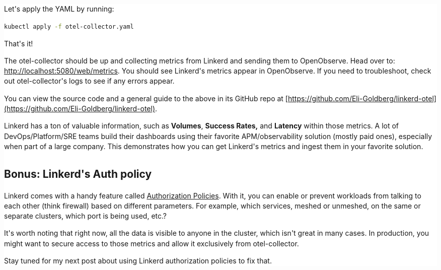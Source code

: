 Let's apply the YAML by running:

```sh
kubectl apply -f otel-collector.yaml
```

That's it!

The otel-collector should be up and collecting metrics from Linkerd and sending
them to OpenObserve. Head over to:
[http://localhost:5080/web/metrics](http://localhost:5080/web/metrics). You
should see Linkerd's metrics appear in OpenObserve. If you need to troubleshoot,
check out otel-collector's logs to see if any errors appear.

You can view the source code and a general guide to the above in its GitHub repo
at
[https://github.com/Eli-Goldberg/linkerd-otel](https://github.com/Eli-Goldberg/linkerd-otel).

Linkerd has a ton of valuable information, such as **Volumes**, **Success
Rates,** and **Latency** within those metrics. A lot of DevOps/Platform/SRE
teams build their dashboards using their favorite APM/observability solution
(mostly paid ones), especially when part of a large company. This demonstrates
how you can get Linkerd's metrics and ingest them in your favorite solution.

## Bonus: Linkerd's Auth policy

Linkerd comes with a handy feature called
[Authorization Policies](/2/reference/authorization-policy/). With it, you can
enable or prevent workloads from talking to each other (think firewall) based on
different parameters. For example, which services, meshed or unmeshed, on the
same or separate clusters, which port is being used, etc.?

It's worth noting that right now, all the data is visible to anyone in the
cluster, which isn't great in many cases. In production, you might want to
secure access to those metrics and allow it exclusively from otel-collector.

Stay tuned for my next post about using Linkerd authorization policies to fix
that.
